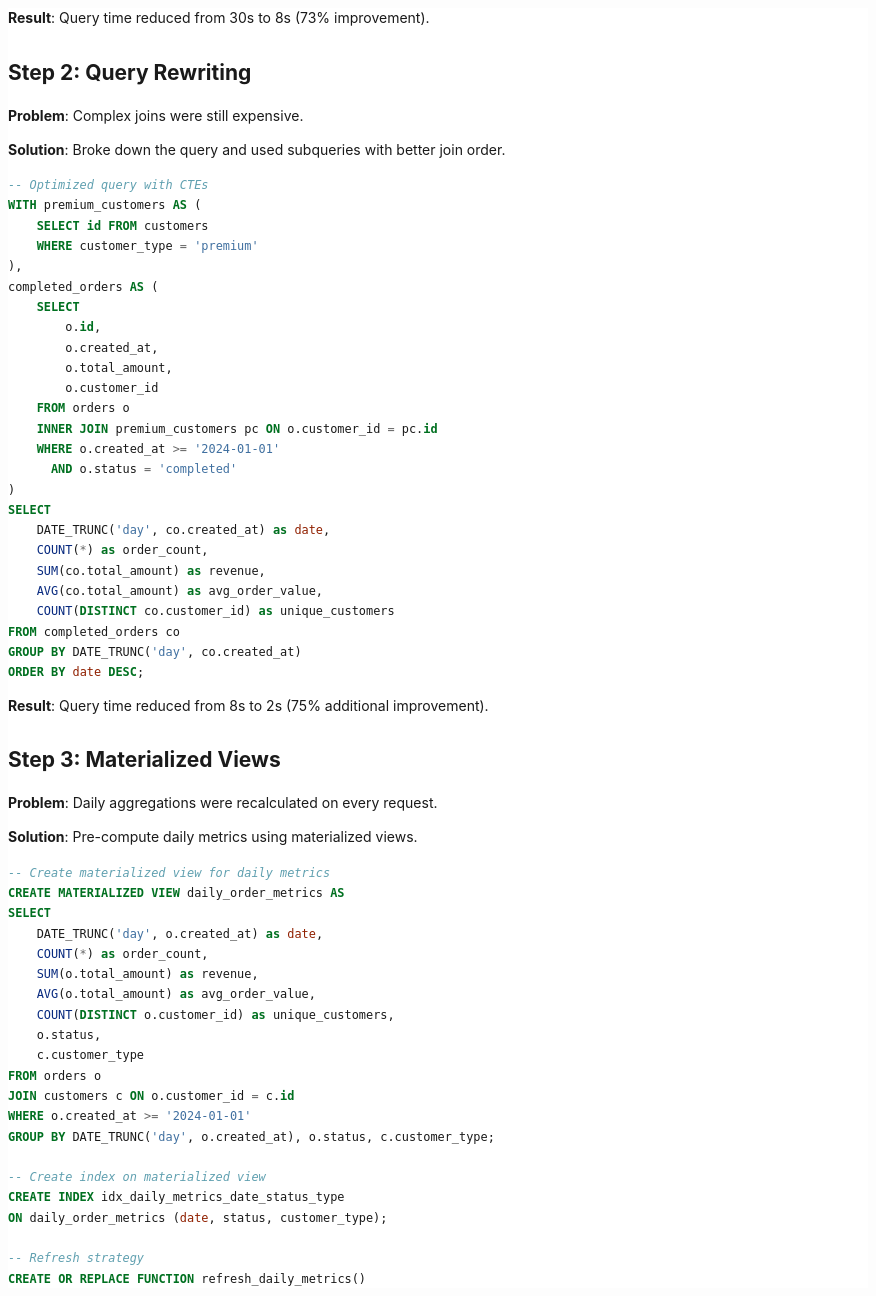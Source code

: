 **Result**: Query time reduced from 30s to 8s (73% improvement).

## Step 2: Query Rewriting

**Problem**: Complex joins were still expensive.

**Solution**: Broke down the query and used subqueries with better join order.

```sql
-- Optimized query with CTEs
WITH premium_customers AS (
    SELECT id FROM customers
    WHERE customer_type = 'premium'
),
completed_orders AS (
    SELECT
        o.id,
        o.created_at,
        o.total_amount,
        o.customer_id
    FROM orders o
    INNER JOIN premium_customers pc ON o.customer_id = pc.id
    WHERE o.created_at >= '2024-01-01'
      AND o.status = 'completed'
)
SELECT
    DATE_TRUNC('day', co.created_at) as date,
    COUNT(*) as order_count,
    SUM(co.total_amount) as revenue,
    AVG(co.total_amount) as avg_order_value,
    COUNT(DISTINCT co.customer_id) as unique_customers
FROM completed_orders co
GROUP BY DATE_TRUNC('day', co.created_at)
ORDER BY date DESC;
```

**Result**: Query time reduced from 8s to 2s (75% additional improvement).

## Step 3: Materialized Views

**Problem**: Daily aggregations were recalculated on every request.

**Solution**: Pre-compute daily metrics using materialized views.

```sql
-- Create materialized view for daily metrics
CREATE MATERIALIZED VIEW daily_order_metrics AS
SELECT
    DATE_TRUNC('day', o.created_at) as date,
    COUNT(*) as order_count,
    SUM(o.total_amount) as revenue,
    AVG(o.total_amount) as avg_order_value,
    COUNT(DISTINCT o.customer_id) as unique_customers,
    o.status,
    c.customer_type
FROM orders o
JOIN customers c ON o.customer_id = c.id
WHERE o.created_at >= '2024-01-01'
GROUP BY DATE_TRUNC('day', o.created_at), o.status, c.customer_type;

-- Create index on materialized view
CREATE INDEX idx_daily_metrics_date_status_type
ON daily_order_metrics (date, status, customer_type);

-- Refresh strategy
CREATE OR REPLACE FUNCTION refresh_daily_metrics()
```
